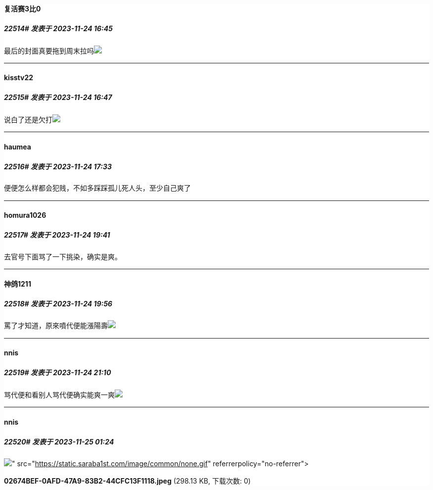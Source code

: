 ####  复活赛3比0  
##### 22514#       发表于 2023-11-24 16:45

最后的封面真要拖到周末拉吗<img src="https://static.saraba1st.com/image/smiley/face2017/243.gif" referrerpolicy="no-referrer">

*****

####  kisstv22  
##### 22515#       发表于 2023-11-24 16:47

说白了还是欠打<img src="https://static.saraba1st.com/image/smiley/face2017/067.png" referrerpolicy="no-referrer">


*****

####  haumea  
##### 22516#       发表于 2023-11-24 17:33

便便怎么样都会犯贱，不如多踩踩孤儿死人头，至少自己爽了


*****

####  homura1026  
##### 22517#       发表于 2023-11-24 19:41

去官号下面骂了一下挑染，确实是爽。


*****

####  神鸽1211  
##### 22518#       发表于 2023-11-24 19:56

罵了才知道，原來噴代便能漲陽壽<img src="https://static.saraba1st.com/image/smiley/face2017/266.gif" referrerpolicy="no-referrer">


*****

####  nnis  
##### 22519#       发表于 2023-11-24 21:10

骂代便和看别人骂代便确实能爽一爽<img src="https://static.saraba1st.com/image/smiley/face2017/037.png" referrerpolicy="no-referrer">


*****

####  nnis  
##### 22520#       发表于 2023-11-25 01:24

<img src="https://img.saraba1st.com/forum/202311/25/012346yaap9pqjjcbnn898.jpeg" referrerpolicy="no-referrer">" src="https://static.saraba1st.com/image/common/none.gif" referrerpolicy="no-referrer">

<strong>02674BEF-0AFD-47A9-83B2-44CFC13F1118.jpeg</strong> (298.13 KB, 下载次数: 0)
